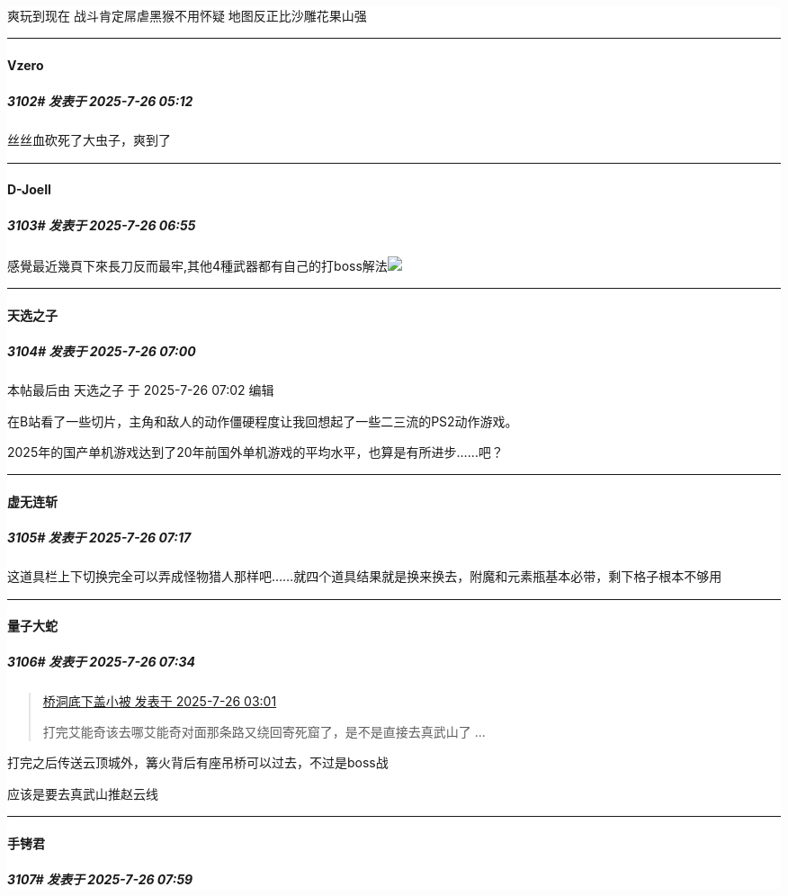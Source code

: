 爽玩到现在 战斗肯定屌虐黑猴不用怀疑 地图反正比沙雕花果山强

*****

####  Vzero  
##### 3102#       发表于 2025-7-26 05:12

丝丝血砍死了大虫子，爽到了


*****

####  D-JoeII  
##### 3103#       发表于 2025-7-26 06:55

感覺最近幾頁下來長刀反而最牢,其他4種武器都有自己的打boss解法<img src="https://static.stage1st.com/image/smiley/face2017/067.png" referrerpolicy="no-referrer">


*****

####  天选之子  
##### 3104#       发表于 2025-7-26 07:00

 本帖最后由 天选之子 于 2025-7-26 07:02 编辑 

在B站看了一些切片，主角和敌人的动作僵硬程度让我回想起了一些二三流的PS2动作游戏。

2025年的国产单机游戏达到了20年前国外单机游戏的平均水平，也算是有所进步……吧？


*****

####  虚无连斩  
##### 3105#       发表于 2025-7-26 07:17

这道具栏上下切换完全可以弄成怪物猎人那样吧……就四个道具结果就是换来换去，附魔和元素瓶基本必带，剩下格子根本不够用


*****

####  量子大蛇  
##### 3106#       发表于 2025-7-26 07:34

<blockquote><a href="httphttps://stage1st.com/2b/forum.php?mod=redirect&amp;goto=findpost&amp;pid=68160375&amp;ptid=2186947" target="_blank">桥洞底下盖小被 发表于 2025-7-26 03:01</a>

打完艾能奇该去哪艾能奇对面那条路又绕回寄死窟了，是不是直接去真武山了 ...</blockquote>
打完之后传送云顶城外，篝火背后有座吊桥可以过去，不过是boss战

应该是要去真武山推赵云线


*****

####  手铐君  
##### 3107#       发表于 2025-7-26 07:59
